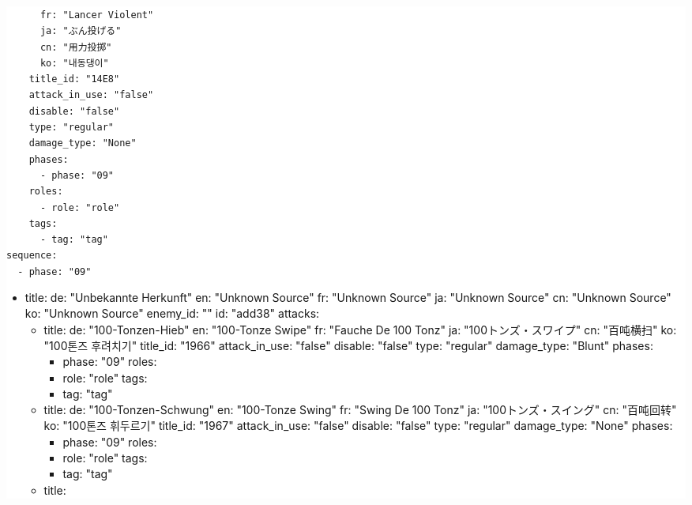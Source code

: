           fr: "Lancer Violent"
          ja: "ぶん投げる"
          cn: "用力投掷"
          ko: "내동댕이"
        title_id: "14E8"
        attack_in_use: "false"
        disable: "false"
        type: "regular"
        damage_type: "None"
        phases:
          - phase: "09"
        roles:
          - role: "role"
        tags:
          - tag: "tag"
    sequence:
      - phase: "09"
  - title:
      de: "Unbekannte Herkunft"
      en: "Unknown Source"
      fr: "Unknown Source"
      ja: "Unknown Source"
      cn: "Unknown Source"
      ko: "Unknown Source"
    enemy_id: ""
    id: "add38"
    attacks:
      - title:
          de: "100-Tonzen-Hieb"
          en: "100-Tonze Swipe"
          fr: "Fauche De 100 Tonz"
          ja: "100トンズ・スワイプ"
          cn: "百吨横扫"
          ko: "100톤즈 후려치기"
        title_id: "1966"
        attack_in_use: "false"
        disable: "false"
        type: "regular"
        damage_type: "Blunt"
        phases:
          - phase: "09"
        roles:
          - role: "role"
        tags:
          - tag: "tag"
      - title:
          de: "100-Tonzen-Schwung"
          en: "100-Tonze Swing"
          fr: "Swing De 100 Tonz"
          ja: "100トンズ・スイング"
          cn: "百吨回转"
          ko: "100톤즈 휘두르기"
        title_id: "1967"
        attack_in_use: "false"
        disable: "false"
        type: "regular"
        damage_type: "None"
        phases:
          - phase: "09"
        roles:
          - role: "role"
        tags:
          - tag: "tag"
      - title: